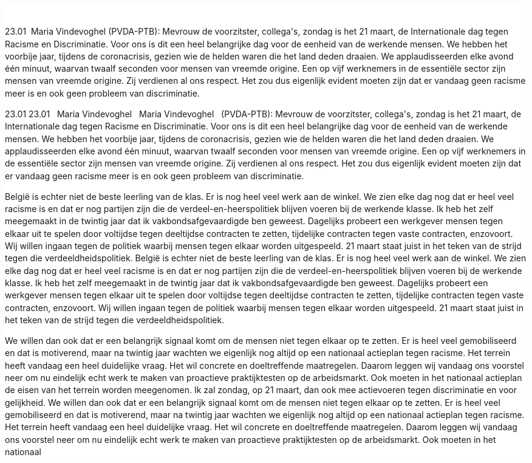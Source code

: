  

23.01  Maria Vindevoghel (PVDA-PTB): Mevrouw de voorzitster, collega's, zondag is het
21 maart, de Internationale dag tegen Racisme en Discriminatie. Voor ons
is dit een heel belangrijke dag voor de eenheid van de werkende mensen. We
hebben het voorbije jaar, tijdens de coronacrisis, gezien wie de helden waren
die het land deden draaien. We applaudisseerden elke avond één minuut, waarvan
twaalf seconden voor mensen van vreemde origine. Een op vijf werknemers in de
essentiële sector zijn mensen van vreemde origine. Zij verdienen al ons
respect. Het zou dus eigenlijk evident moeten zijn dat er vandaag geen racisme
meer is en ook geen probleem van discriminatie.

23.01
23.01
  Maria Vindevoghel 
  Maria Vindevoghel 
  
(PVDA-PTB): Mevrouw de voorzitster, collega's, zondag is het
21 maart, de Internationale dag tegen Racisme en Discriminatie. Voor ons
is dit een heel belangrijke dag voor de eenheid van de werkende mensen. We
hebben het voorbije jaar, tijdens de coronacrisis, gezien wie de helden waren
die het land deden draaien. We applaudisseerden elke avond één minuut, waarvan
twaalf seconden voor mensen van vreemde origine. Een op vijf werknemers in de
essentiële sector zijn mensen van vreemde origine. Zij verdienen al ons
respect. Het zou dus eigenlijk evident moeten zijn dat er vandaag geen racisme
meer is en ook geen probleem van discriminatie.
 
 

België is echter niet de beste leerling van
de klas. Er is nog heel veel werk aan de winkel. We zien elke dag nog dat er
heel veel racisme is en dat er nog partijen zijn die de
verdeel-en-heerspolitiek blijven voeren bij de werkende klasse. Ik heb het zelf
meegemaakt in de twintig jaar dat ik vakbondsafgevaardigde ben geweest.
Dagelijks probeert een werkgever mensen tegen elkaar uit te spelen door
voltijdse tegen deeltijdse contracten te zetten, tijdelijke contracten tegen
vaste contracten, enzovoort. Wij willen ingaan tegen de politiek waarbij mensen
tegen elkaar worden uitgespeeld. 21 maart staat juist in het teken van de
strijd tegen die verdeeldheidspolitiek. 
België is echter niet de beste leerling van
de klas. Er is nog heel veel werk aan de winkel. We zien elke dag nog dat er
heel veel racisme is en dat er nog partijen zijn die de
verdeel-en-heerspolitiek blijven voeren bij de werkende klasse. Ik heb het zelf
meegemaakt in de twintig jaar dat ik vakbondsafgevaardigde ben geweest.
Dagelijks probeert een werkgever mensen tegen elkaar uit te spelen door
voltijdse tegen deeltijdse contracten te zetten, tijdelijke contracten tegen
vaste contracten, enzovoort. Wij willen ingaan tegen de politiek waarbij mensen
tegen elkaar worden uitgespeeld. 21 maart staat juist in het teken van de
strijd tegen die verdeeldheidspolitiek. 
 
 

We willen dan ook dat er een belangrijk
signaal komt om de mensen niet tegen elkaar op te zetten. Er is heel veel
gemobiliseerd en dat is motiverend, maar na twintig jaar wachten we eigenlijk
nog altijd op een nationaal actieplan tegen racisme. Het terrein heeft vandaag
een heel duidelijke vraag. Het wil concrete en doeltreffende maatregelen.
Daarom leggen wij vandaag ons voorstel neer om nu eindelijk echt werk te maken
van proactieve praktijktesten op de arbeidsmarkt. Ook moeten in het nationaal
actieplan de eisen van het terrein worden meegenomen. Ik zal zondag, op
21 maart, dan ook mee actievoeren tegen discriminatie en voor gelijkheid.
We willen dan ook dat er een belangrijk
signaal komt om de mensen niet tegen elkaar op te zetten. Er is heel veel
gemobiliseerd en dat is motiverend, maar na twintig jaar wachten we eigenlijk
nog altijd op een nationaal actieplan tegen racisme. Het terrein heeft vandaag
een heel duidelijke vraag. Het wil concrete en doeltreffende maatregelen.
Daarom leggen wij vandaag ons voorstel neer om nu eindelijk echt werk te maken
van proactieve praktijktesten op de arbeidsmarkt. Ook moeten in het nationaal